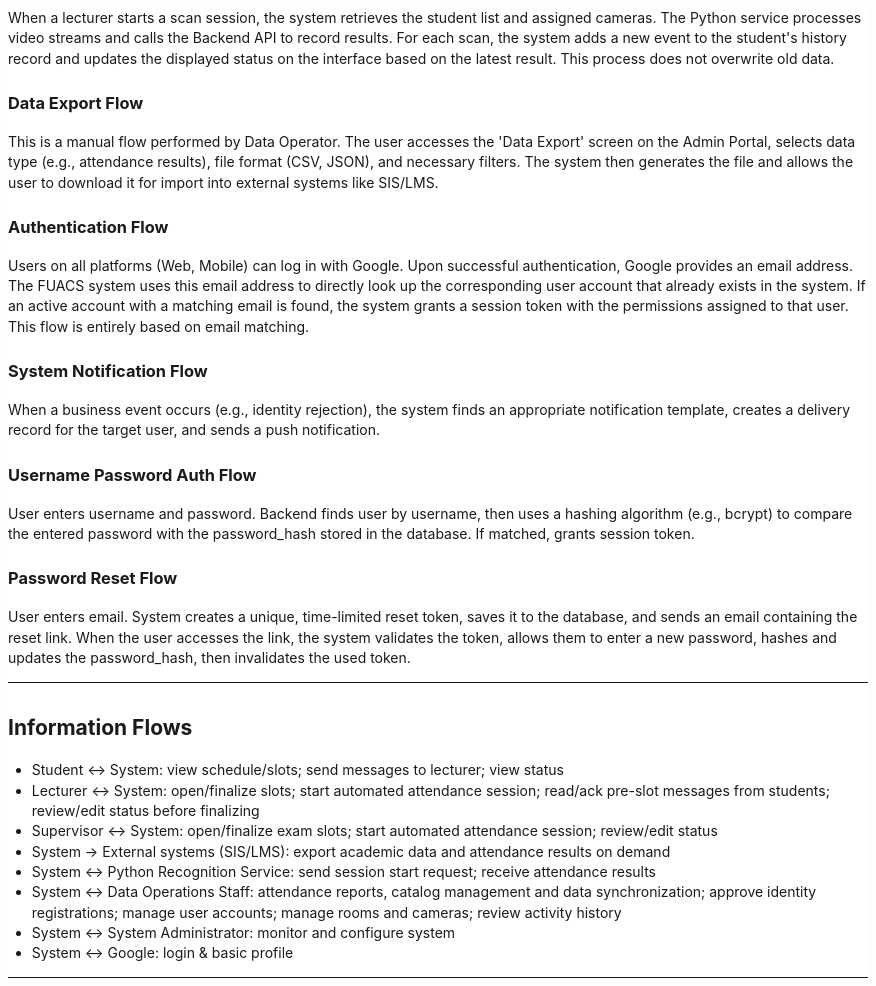 When a lecturer starts a scan session, the system retrieves the student list and assigned cameras. The Python service processes video streams and calls the Backend API to record results. For each scan, the system adds a new event to the student's history record and updates the displayed status on the interface based on the latest result. This process does not overwrite old data.

### Data Export Flow

This is a manual flow performed by Data Operator. The user accesses the 'Data Export' screen on the Admin Portal, selects data type (e.g., attendance results), file format (CSV, JSON), and necessary filters. The system then generates the file and allows the user to download it for import into external systems like SIS/LMS.

### Authentication Flow

Users on all platforms (Web, Mobile) can log in with Google. Upon successful authentication, Google provides an email address. The FUACS system uses this email address to directly look up the corresponding user account that already exists in the system. If an active account with a matching email is found, the system grants a session token with the permissions assigned to that user. This flow is entirely based on email matching.

### System Notification Flow

When a business event occurs (e.g., identity rejection), the system finds an appropriate notification template, creates a delivery record for the target user, and sends a push notification.

### Username Password Auth Flow

User enters username and password. Backend finds user by username, then uses a hashing algorithm (e.g., bcrypt) to compare the entered password with the password_hash stored in the database. If matched, grants session token.

### Password Reset Flow

User enters email. System creates a unique, time-limited reset token, saves it to the database, and sends an email containing the reset link. When the user accesses the link, the system validates the token, allows them to enter a new password, hashes and updates the password_hash, then invalidates the used token.

---

## Information Flows

- Student ↔ System: view schedule/slots; send messages to lecturer; view status
- Lecturer ↔ System: open/finalize slots; start automated attendance session; read/ack pre-slot messages from students; review/edit status before finalizing
- Supervisor ↔ System: open/finalize exam slots; start automated attendance session; review/edit status
- System → External systems (SIS/LMS): export academic data and attendance results on demand
- System ↔ Python Recognition Service: send session start request; receive attendance results
- System ↔ Data Operations Staff: attendance reports, catalog management and data synchronization; approve identity registrations; manage user accounts; manage rooms and cameras; review activity history
- System ↔ System Administrator: monitor and configure system
- System ↔ Google: login & basic profile

---